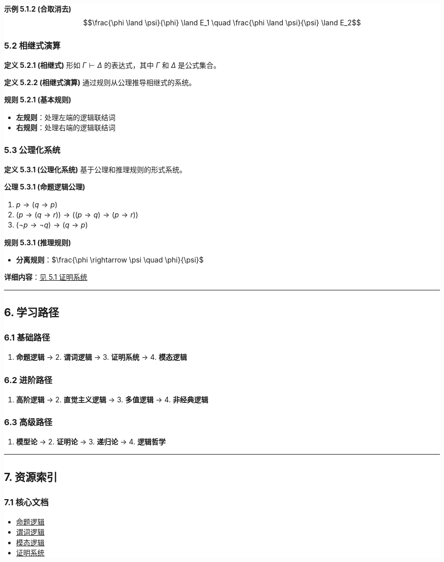 **示例 5.1.2 (合取消去)**
$$\frac{\phi \land \psi}{\phi} \land E_1 \quad \frac{\phi \land \psi}{\psi} \land E_2$$

### 5.2 相继式演算

**定义 5.2.1 (相继式)** 形如 $\Gamma \vdash \Delta$ 的表达式，其中 $\Gamma$ 和 $\Delta$ 是公式集合。

**定义 5.2.2 (相继式演算)** 通过规则从公理推导相继式的系统。

**规则 5.2.1 (基本规则)**
- **左规则**：处理左端的逻辑联结词
- **右规则**：处理右端的逻辑联结词

### 5.3 公理化系统

**定义 5.3.1 (公理化系统)** 基于公理和推理规则的形式系统。

**公理 5.3.1 (命题逻辑公理)**
1. $p \rightarrow (q \rightarrow p)$
2. $(p \rightarrow (q \rightarrow r)) \rightarrow ((p \rightarrow q) \rightarrow (p \rightarrow r))$
3. $(\neg p \rightarrow \neg q) \rightarrow (q \rightarrow p)$

**规则 5.3.1 (推理规则)**
- **分离规则**：$\frac{\phi \rightarrow \psi \quad \phi}{\psi}$

**详细内容**：[见 5.1 证明系统](04-证明系统.md)

---

## 6. 学习路径

### 6.1 基础路径

1. **命题逻辑** → 2. **谓词逻辑** → 3. **证明系统** → 4. **模态逻辑**

### 6.2 进阶路径

1. **高阶逻辑** → 2. **直觉主义逻辑** → 3. **多值逻辑** → 4. **非经典逻辑**

### 6.3 高级路径

1. **模型论** → 2. **证明论** → 3. **递归论** → 4. **逻辑哲学**

---

## 7. 资源索引

### 7.1 核心文档

- [命题逻辑](01-命题逻辑.md)
- [谓词逻辑](02-谓词逻辑.md)
- [模态逻辑](03-模态逻辑.md)
- [证明系统](04-证明系统.md)
